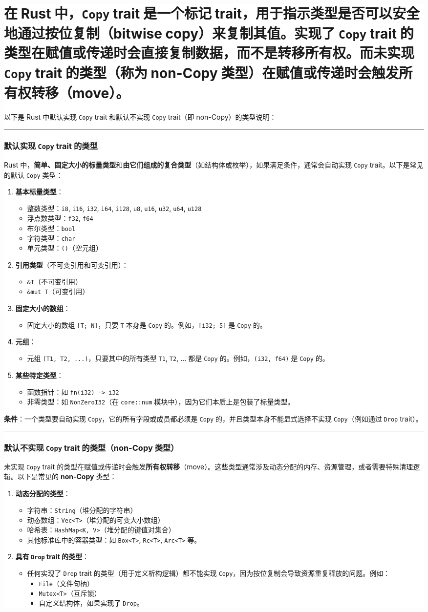 # 在 Rust 中，`Copy` trait 是一个标记 trait，用于指示类型是否可以安全地通过**按位复制**（bitwise copy）来复制其值。实现了 `Copy` trait 的类型在赋值或传递时会直接复制数据，而不是转移所有权。而未实现 `Copy` trait 的类型（称为 **non-Copy 类型**）在赋值或传递时会触发所有权转移（move）。

以下是 Rust 中默认实现 `Copy` trait 和默认不实现 `Copy` trait（即 non-Copy）的类型说明：

---

### 默认实现 `Copy` trait 的类型

Rust 中，**简单、固定大小的标量类型**和**由它们组成的复合类型**（如结构体或枚举），如果满足条件，通常会自动实现 `Copy` trait。以下是常见的默认 `Copy` 类型：

1. **基本标量类型**：
    - 整数类型：`i8`, `i16`, `i32`, `i64`, `i128`, `u8`, `u16`, `u32`, `u64`, `u128`
    - 浮点数类型：`f32`, `f64`
    - 布尔类型：`bool`
    - 字符类型：`char`
    - 单元类型：`()`（空元组）

2. **引用类型**（不可变引用和可变引用）：
    - `&T`（不可变引用）
    - `&mut T`（可变引用）

3. **固定大小的数组**：
    - 固定大小的数组 `[T; N]`，只要 `T` 本身是 `Copy` 的。例如，`[i32; 5]` 是 `Copy` 的。

4. **元组**：
    - 元组 `(T1, T2, ...)`，只要其中的所有类型 `T1`, `T2`, ... 都是 `Copy` 的。例如，`(i32, f64)` 是 `Copy` 的。

5. **某些特定类型**：
    - 函数指针：如 `fn(i32) -> i32`
    - 非零类型：如 `NonZeroI32`（在 `core::num` 模块中），因为它们本质上是包装了标量类型。

**条件**：一个类型要自动实现 `Copy`，它的所有字段或成员都必须是 `Copy` 的，并且类型本身不能显式选择不实现 `Copy`（例如通过 `Drop` trait）。

---

### 默认不实现 `Copy` trait 的类型（non-Copy 类型）

未实现 `Copy` trait 的类型在赋值或传递时会触发**所有权转移**（move）。这些类型通常涉及动态分配的内存、资源管理，或者需要特殊清理逻辑。以下是常见的 **non-Copy** 类型：

1. **动态分配的类型**：
    - 字符串：`String`（堆分配的字符串）
    - 动态数组：`Vec<T>`（堆分配的可变大小数组）
    - 哈希表：`HashMap<K, V>`（堆分配的键值对集合）
    - 其他标准库中的容器类型：如 `Box<T>`, `Rc<T>`, `Arc<T>` 等。

2. **具有 `Drop` trait 的类型**：
    - 任何实现了 `Drop` trait 的类型（用于定义析构逻辑）都不能实现 `Copy`，因为按位复制会导致资源重复释放的问题。例如：
        - `File`（文件句柄）
        - `Mutex<T>`（互斥锁）
        - 自定义结构体，如果实现了 `Drop`。
